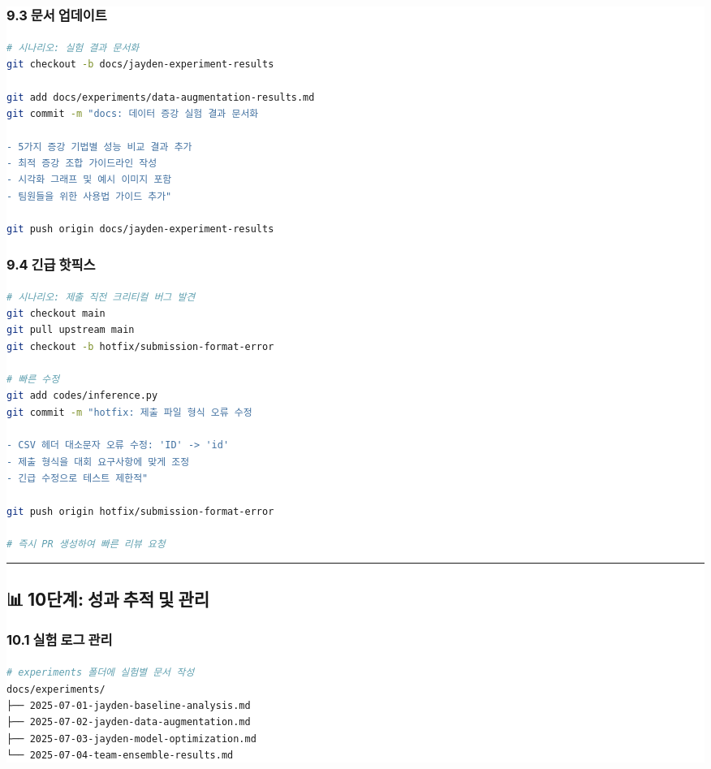 ### 9.3 문서 업데이트

```bash
# 시나리오: 실험 결과 문서화
git checkout -b docs/jayden-experiment-results

git add docs/experiments/data-augmentation-results.md
git commit -m "docs: 데이터 증강 실험 결과 문서화

- 5가지 증강 기법별 성능 비교 결과 추가
- 최적 증강 조합 가이드라인 작성
- 시각화 그래프 및 예시 이미지 포함
- 팀원들을 위한 사용법 가이드 추가"

git push origin docs/jayden-experiment-results
```

### 9.4 긴급 핫픽스

```bash
# 시나리오: 제출 직전 크리티컬 버그 발견
git checkout main
git pull upstream main
git checkout -b hotfix/submission-format-error

# 빠른 수정
git add codes/inference.py
git commit -m "hotfix: 제출 파일 형식 오류 수정

- CSV 헤더 대소문자 오류 수정: 'ID' -> 'id'
- 제출 형식을 대회 요구사항에 맞게 조정
- 긴급 수정으로 테스트 제한적"

git push origin hotfix/submission-format-error

# 즉시 PR 생성하여 빠른 리뷰 요청
```

---

## 📊 10단계: 성과 추적 및 관리

### 10.1 실험 로그 관리

```bash
# experiments 폴더에 실험별 문서 작성
docs/experiments/
├── 2025-07-01-jayden-baseline-analysis.md
├── 2025-07-02-jayden-data-augmentation.md
├── 2025-07-03-jayden-model-optimization.md
└── 2025-07-04-team-ensemble-results.md
```
